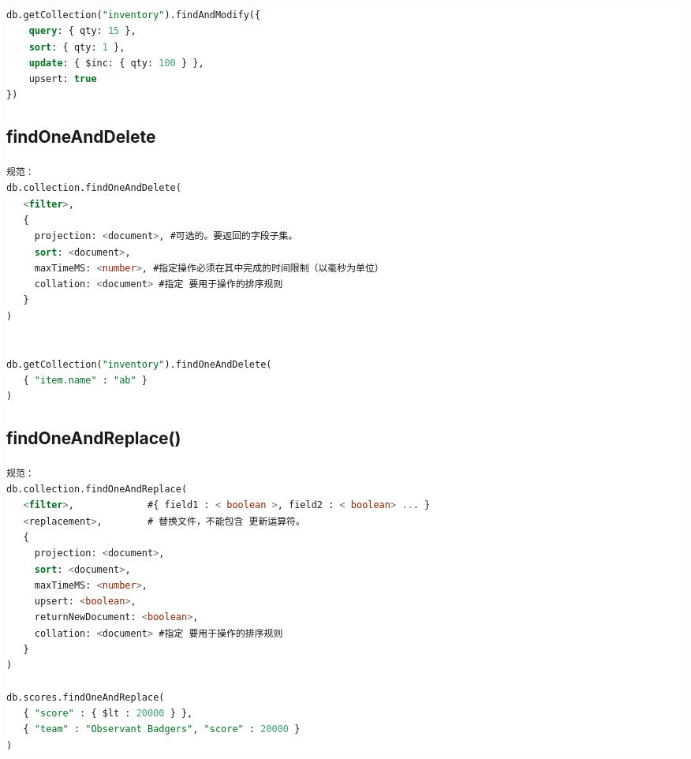 ```sql
db.getCollection("inventory").findAndModify({
    query: { qty: 15 },
    sort: { qty: 1 },
    update: { $inc: { qty: 100 } },
    upsert: true
})  
```



## findOneAndDelete

```sql
规范：
db.collection.findOneAndDelete(
   <filter>,
   {
     projection: <document>, #可选的。要返回的字段子集。
     sort: <document>,
     maxTimeMS: <number>, #指定操作必须在其中完成的时间限制（以毫秒为单位）
     collation: <document> #指定 要用于操作的排序规则
   }
)


db.getCollection("inventory").findOneAndDelete(
   { "item.name" : "ab" }
)
```



## findOneAndReplace()

```sql
规范：
db.collection.findOneAndReplace(
   <filter>,             #{ field1 : < boolean >, field2 : < boolean> ... }
   <replacement>,        # 替换文件，不能包含 更新运算符。
   {
     projection: <document>,
     sort: <document>,
     maxTimeMS: <number>,
     upsert: <boolean>,
     returnNewDocument: <boolean>,
     collation: <document> #指定 要用于操作的排序规则
   }
)

db.scores.findOneAndReplace(
   { "score" : { $lt : 20000 } },
   { "team" : "Observant Badgers", "score" : 20000 }
)
```
